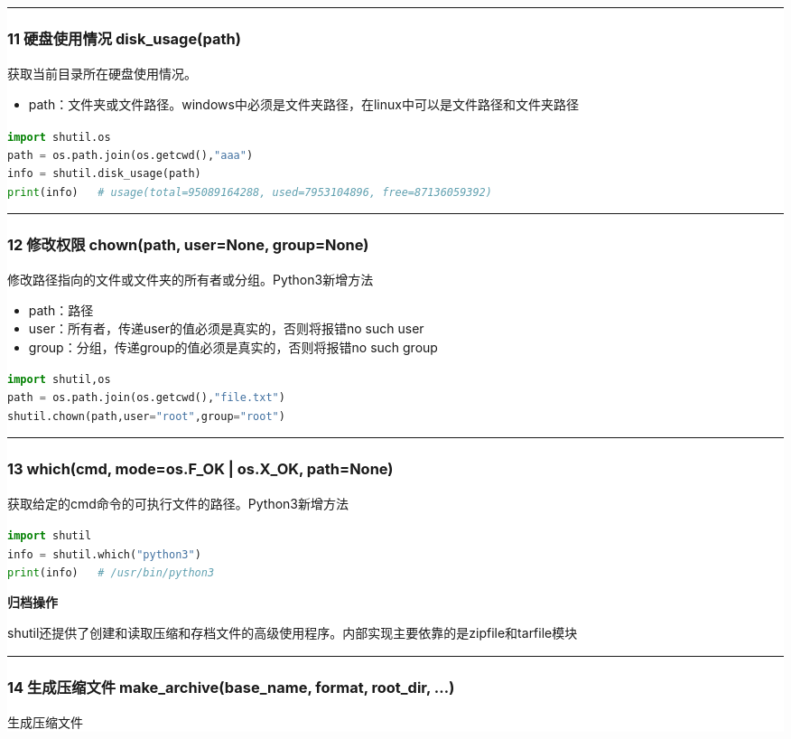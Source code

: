 ----



### 11 硬盘使用情况 disk_usage(path) 

获取当前目录所在硬盘使用情况。

- path：文件夹或文件路径。windows中必须是文件夹路径，在linux中可以是文件路径和文件夹路径

```python
import shutil.os
path = os.path.join(os.getcwd(),"aaa")
info = shutil.disk_usage(path)
print(info)   # usage(total=95089164288, used=7953104896, free=87136059392)
```

----



### 12 修改权限 chown(path, user=None, group=None) 

修改路径指向的文件或文件夹的所有者或分组。Python3新增方法

- path：路径
- user：所有者，传递user的值必须是真实的，否则将报错no such user
- group：分组，传递group的值必须是真实的，否则将报错no such group

```python
import shutil,os
path = os.path.join(os.getcwd(),"file.txt")
shutil.chown(path,user="root",group="root")
```

----



### 13 which(cmd, mode=os.F_OK | os.X_OK, path=None)

获取给定的cmd命令的可执行文件的路径。Python3新增方法

```python
import shutil
info = shutil.which("python3")
print(info)   # /usr/bin/python3
```

**归档操作**

shutil还提供了创建和读取压缩和存档文件的高级使用程序。内部实现主要依靠的是zipfile和tarfile模块

----



### 14 生成压缩文件 make_archive(base_name, format, root_dir, …)

生成压缩文件
